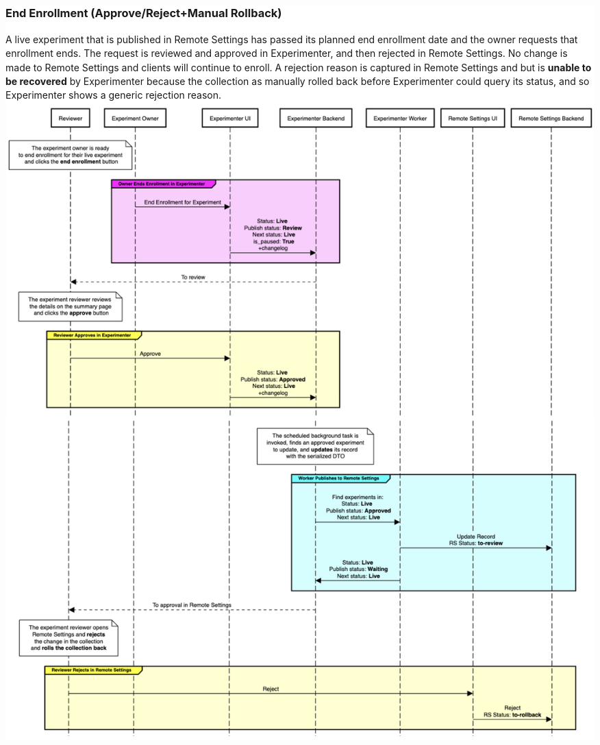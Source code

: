 ### End Enrollment (Approve/Reject+Manual Rollback)

A live experiment that is published in Remote Settings has passed its planned end enrollment date and the owner requests that enrollment ends. The request is reviewed and approved in Experimenter, and then rejected in Remote Settings. No change is made to Remote Settings and clients will continue to enroll. A rejection reason is captured in Remote Settings and but is **unable to be recovered** by Experimenter because the collection as manually rolled back before Experimenter could query its status, and so Experimenter shows a generic rejection reason.
![end enrollment approved in experimenter](diagrams/end-enroll-manual-rollback-1.png)
![end enrollment rejected in experimenter](diagrams/end-enroll-manual-rollback-2.png)